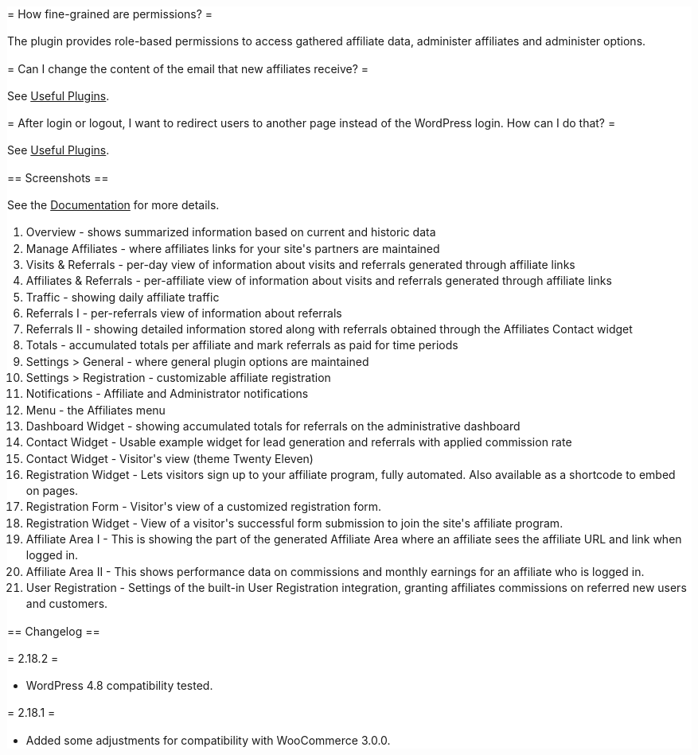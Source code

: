 = How fine-grained are permissions? =

The plugin provides role-based permissions to access gathered affiliate data, administer affiliates and administer options.

= Can I change the content of the email that new affiliates receive? =

See [Useful Plugins](http://www.itthinx.com/useful-plugins/).

= After login or logout, I want to redirect users to another page instead of the WordPress login. How can I do that? =

See [Useful Plugins](http://www.itthinx.com/useful-plugins/).

== Screenshots ==

See the [Documentation](http://docs.itthinx.com/document/affiliates/) for more details.

1. Overview - shows summarized information based on current and historic data
2. Manage Affiliates - where affiliates links for your site's partners are maintained
3. Visits & Referrals - per-day view of information about visits and referrals generated through affiliate links
4. Affiliates & Referrals - per-affiliate view of information about visits and referrals generated through affiliate links
5. Traffic - showing daily affiliate traffic
6. Referrals I - per-referrals view of information about referrals
7. Referrals II - showing detailed information stored along with referrals obtained through the Affiliates Contact widget
8. Totals - accumulated totals per affiliate and mark referrals as paid for time periods
9. Settings > General - where general plugin options are maintained
10. Settings > Registration - customizable affiliate registration
11. Notifications - Affiliate and Administrator notifications
12. Menu - the Affiliates menu
13. Dashboard Widget - showing accumulated totals for referrals on the administrative dashboard
14. Contact Widget - Usable example widget for lead generation and referrals with applied commission rate
15. Contact Widget - Visitor's view (theme Twenty Eleven)
16. Registration Widget - Lets visitors sign up to your affiliate program, fully automated. Also available as a shortcode to embed on pages.
17. Registration Form - Visitor's view of a customized registration form.
18. Registration Widget - View of a visitor's successful form submission to join the site's affiliate program.
19. Affiliate Area I - This is showing the part of the generated Affiliate Area where an affiliate sees the affiliate URL and link when logged in.
20. Affiliate Area II - This shows performance data on commissions and monthly earnings for an affiliate who is logged in.
21. User Registration - Settings of the built-in User Registration integration, granting affiliates commissions on referred new users and customers.

== Changelog ==

= 2.18.2 =
* WordPress 4.8 compatibility tested.

= 2.18.1 =
* Added some adjustments for compatibility with WooCommerce 3.0.0.

